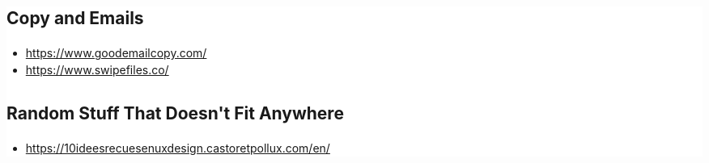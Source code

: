 
## Copy and Emails

- https://www.goodemailcopy.com/
- https://www.swipefiles.co/


## Random Stuff That Doesn't Fit Anywhere

- https://10ideesrecuesenuxdesign.castoretpollux.com/en/

